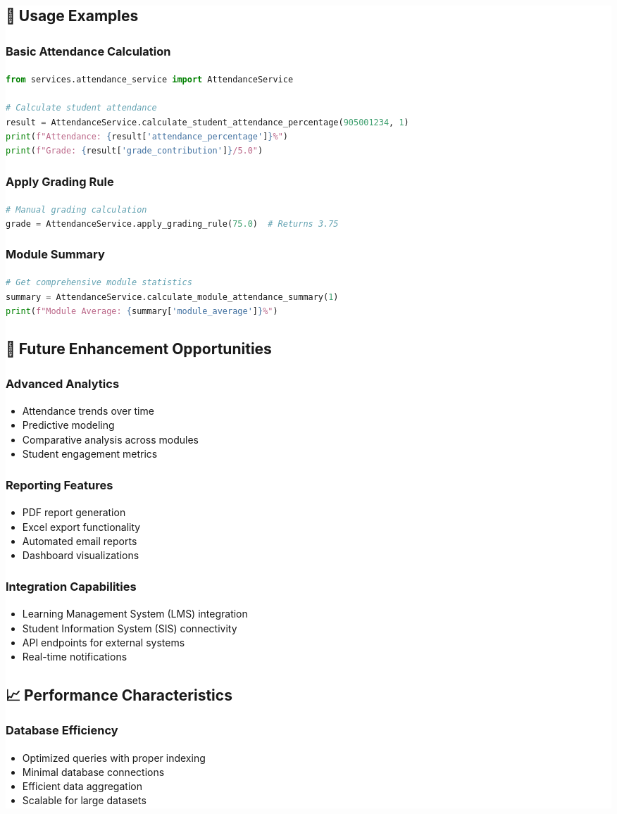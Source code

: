 ## 🚀 Usage Examples

### Basic Attendance Calculation
```python
from services.attendance_service import AttendanceService

# Calculate student attendance
result = AttendanceService.calculate_student_attendance_percentage(905001234, 1)
print(f"Attendance: {result['attendance_percentage']}%")
print(f"Grade: {result['grade_contribution']}/5.0")
```

### Apply Grading Rule
```python
# Manual grading calculation
grade = AttendanceService.apply_grading_rule(75.0)  # Returns 3.75
```

### Module Summary
```python
# Get comprehensive module statistics
summary = AttendanceService.calculate_module_attendance_summary(1)
print(f"Module Average: {summary['module_average']}%")
```

## 🔮 Future Enhancement Opportunities

### Advanced Analytics
- Attendance trends over time
- Predictive modeling
- Comparative analysis across modules
- Student engagement metrics

### Reporting Features
- PDF report generation
- Excel export functionality
- Automated email reports
- Dashboard visualizations

### Integration Capabilities
- Learning Management System (LMS) integration
- Student Information System (SIS) connectivity
- API endpoints for external systems
- Real-time notifications

## 📈 Performance Characteristics

### Database Efficiency
- Optimized queries with proper indexing
- Minimal database connections
- Efficient data aggregation
- Scalable for large datasets
